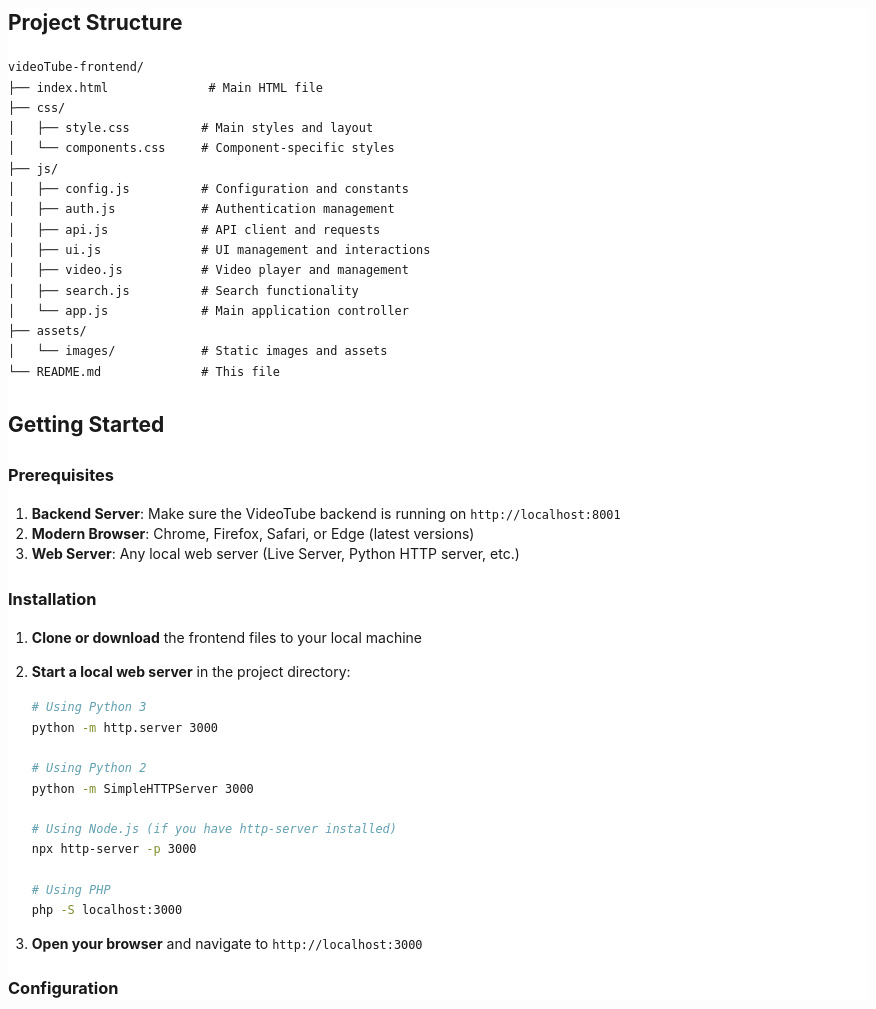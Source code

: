 ## Project Structure

```
videoTube-frontend/
├── index.html              # Main HTML file
├── css/
│   ├── style.css          # Main styles and layout
│   └── components.css     # Component-specific styles
├── js/
│   ├── config.js          # Configuration and constants
│   ├── auth.js            # Authentication management
│   ├── api.js             # API client and requests
│   ├── ui.js              # UI management and interactions
│   ├── video.js           # Video player and management
│   ├── search.js          # Search functionality
│   └── app.js             # Main application controller
├── assets/
│   └── images/            # Static images and assets
└── README.md              # This file
```

## Getting Started

### Prerequisites

1. **Backend Server**: Make sure the VideoTube backend is running on `http://localhost:8001`
2. **Modern Browser**: Chrome, Firefox, Safari, or Edge (latest versions)
3. **Web Server**: Any local web server (Live Server, Python HTTP server, etc.)

### Installation

1. **Clone or download** the frontend files to your local machine

2. **Start a local web server** in the project directory:

   ```bash
   # Using Python 3
   python -m http.server 3000
   
   # Using Python 2
   python -m SimpleHTTPServer 3000
   
   # Using Node.js (if you have http-server installed)
   npx http-server -p 3000
   
   # Using PHP
   php -S localhost:3000
   ```

3. **Open your browser** and navigate to `http://localhost:3000`

### Configuration
